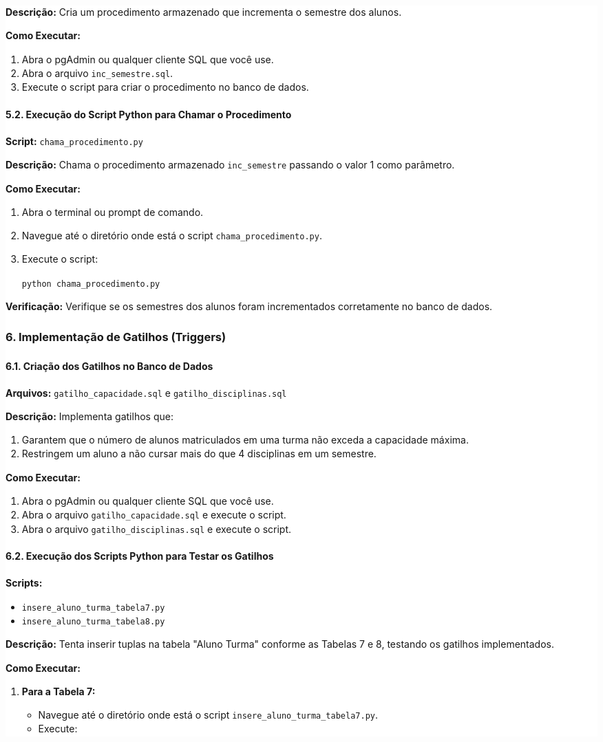 **Descrição:** Cria um procedimento armazenado que incrementa o semestre dos alunos.

**Como Executar:**

1. Abra o pgAdmin ou qualquer cliente SQL que você use.
2. Abra o arquivo `inc_semestre.sql`.
3. Execute o script para criar o procedimento no banco de dados.

#### 5.2. Execução do Script Python para Chamar o Procedimento

**Script:** `chama_procedimento.py`

**Descrição:** Chama o procedimento armazenado `inc_semestre` passando o valor 1 como parâmetro.

**Como Executar:**

1. Abra o terminal ou prompt de comando.
2. Navegue até o diretório onde está o script `chama_procedimento.py`.
3. Execute o script:

   ```bash
   python chama_procedimento.py
   ```

**Verificação:** Verifique se os semestres dos alunos foram incrementados corretamente no banco de dados.

### 6. Implementação de Gatilhos (Triggers)

#### 6.1. Criação dos Gatilhos no Banco de Dados

**Arquivos:** `gatilho_capacidade.sql` e `gatilho_disciplinas.sql`

**Descrição:** Implementa gatilhos que:
1. Garantem que o número de alunos matriculados em uma turma não exceda a capacidade máxima.
2. Restringem um aluno a não cursar mais do que 4 disciplinas em um semestre.

**Como Executar:**

1. Abra o pgAdmin ou qualquer cliente SQL que você use.
2. Abra o arquivo `gatilho_capacidade.sql` e execute o script.
3. Abra o arquivo `gatilho_disciplinas.sql` e execute o script.

#### 6.2. Execução dos Scripts Python para Testar os Gatilhos

**Scripts:**
- `insere_aluno_turma_tabela7.py`
- `insere_aluno_turma_tabela8.py`

**Descrição:** Tenta inserir tuplas na tabela "Aluno Turma" conforme as Tabelas 7 e 8, testando os gatilhos implementados.

**Como Executar:**

1. **Para a Tabela 7:**

   - Navegue até o diretório onde está o script `insere_aluno_turma_tabela7.py`.
   - Execute:

